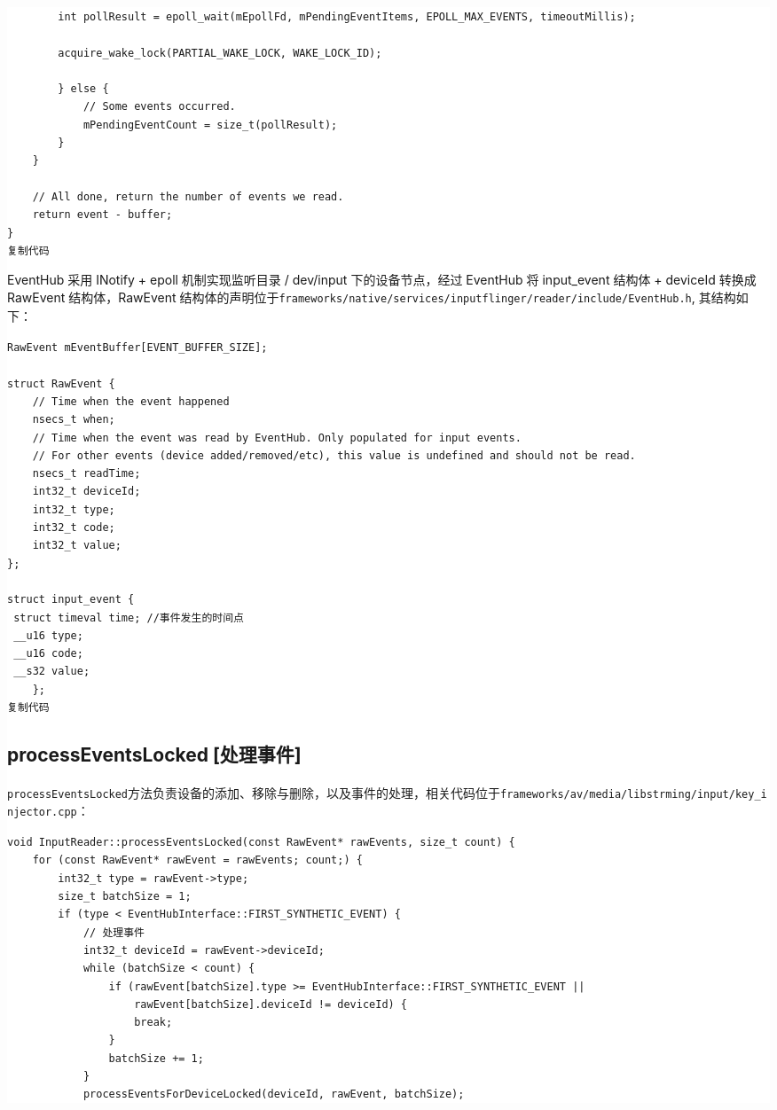 ```
        int pollResult = epoll_wait(mEpollFd, mPendingEventItems, EPOLL_MAX_EVENTS, timeoutMillis);
 
        acquire_wake_lock(PARTIAL_WAKE_LOCK, WAKE_LOCK_ID);
 
        } else {
            // Some events occurred.
            mPendingEventCount = size_t(pollResult);
        }
    }
 
    // All done, return the number of events we read.
    return event - buffer;
}
复制代码
```

EventHub 采用 INotify + epoll 机制实现监听目录 / dev/input 下的设备节点，经过 EventHub 将 input_event 结构体 + deviceId 转换成 RawEvent 结构体，RawEvent 结构体的声明位于`frameworks/native/services/inputflinger/reader/include/EventHub.h`, 其结构如下：

```
RawEvent mEventBuffer[EVENT_BUFFER_SIZE];

struct RawEvent {
    // Time when the event happened
    nsecs_t when;
    // Time when the event was read by EventHub. Only populated for input events.
    // For other events (device added/removed/etc), this value is undefined and should not be read.
    nsecs_t readTime;
    int32_t deviceId;
    int32_t type;
    int32_t code;
    int32_t value;
};
 
struct input_event {
 struct timeval time; //事件发生的时间点
 __u16 type;
 __u16 code;
 __s32 value;
    };
复制代码
```

processEventsLocked [处理事件]
--------------------------

`processEventsLocked`方法负责设备的添加、移除与删除，以及事件的处理，相关代码位于`frameworks/av/media/libstrming/input/key_injector.cpp`：

```
void InputReader::processEventsLocked(const RawEvent* rawEvents, size_t count) {
    for (const RawEvent* rawEvent = rawEvents; count;) {
        int32_t type = rawEvent->type;
        size_t batchSize = 1;
        if (type < EventHubInterface::FIRST_SYNTHETIC_EVENT) {
            // 处理事件
            int32_t deviceId = rawEvent->deviceId;
            while (batchSize < count) {
                if (rawEvent[batchSize].type >= EventHubInterface::FIRST_SYNTHETIC_EVENT ||
                    rawEvent[batchSize].deviceId != deviceId) {
                    break;
                }
                batchSize += 1;
            }
            processEventsForDeviceLocked(deviceId, rawEvent, batchSize);
```